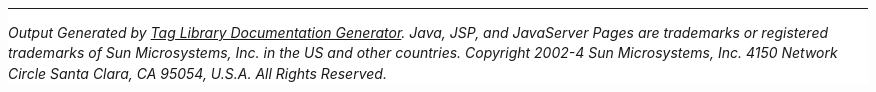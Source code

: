 ------------------------------------------------------------------------

*Output Generated by [Tag Library Documentation Generator](http://taglibrarydoc.dev.java.net/). Java, JSP, and JavaServer Pages are trademarks or registered trademarks of Sun Microsystems, Inc. in the US and other countries. Copyright 2002-4 Sun Microsystems, Inc. 4150 Network Circle Santa Clara, CA 95054, U.S.A. All Rights Reserved.*

